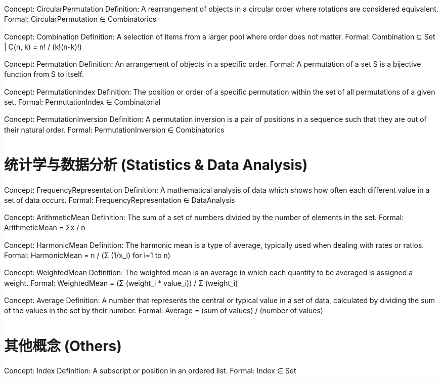 Concept: CircularPermutation
    Definition: A rearrangement of objects in a circular order where rotations are considered equivalent.
    Formal: CircularPermutation ∈ Combinatorics

Concept: Combination
    Definition: A selection of items from a larger pool where order does not matter.
    Formal: Combination ⊆ Set | C(n, k) = n! / (k!(n-k)!)

Concept: Permutation
    Definition: An arrangement of objects in a specific order.
    Formal: A permutation of a set S is a bijective function from S to itself.

Concept: PermutationIndex
    Definition: The position or order of a specific permutation within the set of all permutations of a given set.
    Formal: PermutationIndex ∈ Combinatorial

Concept: PermutationInversion
    Definition: A permutation inversion is a pair of positions in a sequence such that they are out of their natural order.
    Formal: PermutationInversion ∈ Combinatorics

# 统计学与数据分析 (Statistics & Data Analysis)
Concept: FrequencyRepresentation
    Definition: A mathematical analysis of data which shows how often each different value in a set of data occurs.
    Formal: FrequencyRepresentation ∈ DataAnalysis

Concept: ArithmeticMean
    Definition: The sum of a set of numbers divided by the number of elements in the set.
    Formal: ArithmeticMean = Σx / n

Concept: HarmonicMean
    Definition: The harmonic mean is a type of average, typically used when dealing with rates or ratios.
    Formal: HarmonicMean = n / (Σ (1/x_i) for i=1 to n)

Concept: WeightedMean
    Definition: The weighted mean is an average in which each quantity to be averaged is assigned a weight.
    Formal: WeightedMean = (Σ (weight_i * value_i)) / Σ (weight_i)

Concept: Average
    Definition: A number that represents the central or typical value in a set of data, calculated by dividing the sum of the values in the set by their number.
    Formal: Average = (sum of values) / (number of values)

# 其他概念 (Others)
Concept: Index
    Definition: A subscript or position in an ordered list.
    Formal: Index ∈ Set
